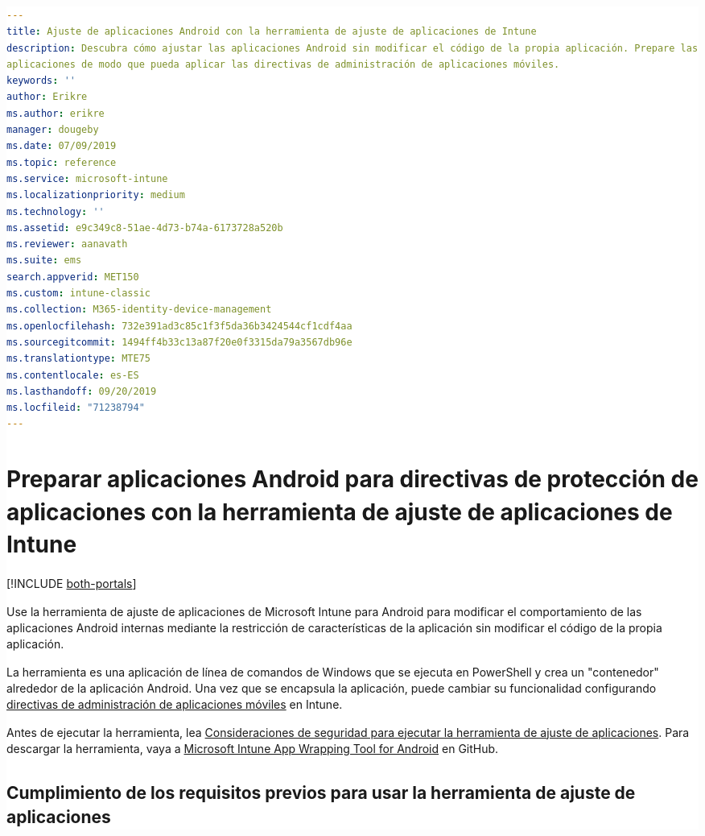 ```yaml
---
title: Ajuste de aplicaciones Android con la herramienta de ajuste de aplicaciones de Intune
description: Descubra cómo ajustar las aplicaciones Android sin modificar el código de la propia aplicación. Prepare las aplicaciones de modo que pueda aplicar las directivas de administración de aplicaciones móviles.
keywords: ''
author: Erikre
ms.author: erikre
manager: dougeby
ms.date: 07/09/2019
ms.topic: reference
ms.service: microsoft-intune
ms.localizationpriority: medium
ms.technology: ''
ms.assetid: e9c349c8-51ae-4d73-b74a-6173728a520b
ms.reviewer: aanavath
ms.suite: ems
search.appverid: MET150
ms.custom: intune-classic
ms.collection: M365-identity-device-management
ms.openlocfilehash: 732e391ad3c85c1f3f5da36b3424544cf1cdf4aa
ms.sourcegitcommit: 1494ff4b33c13a87f20e0f3315da79a3567db96e
ms.translationtype: MTE75
ms.contentlocale: es-ES
ms.lasthandoff: 09/20/2019
ms.locfileid: "71238794"
---
```

# <a name="prepare-android-apps-for-app-protection-policies-with-the-intune-app-wrapping-tool"></a>Preparar aplicaciones Android para directivas de protección de aplicaciones con la herramienta de ajuste de aplicaciones de Intune

[!INCLUDE [both-portals](./includes/note-for-both-portals.md)]

Use la herramienta de ajuste de aplicaciones de Microsoft Intune para Android para modificar el comportamiento de las aplicaciones Android internas mediante la restricción de características de la aplicación sin modificar el código de la propia aplicación.

La herramienta es una aplicación de línea de comandos de Windows que se ejecuta en PowerShell y crea un "contenedor" alrededor de la aplicación Android. Una vez que se encapsula la aplicación, puede cambiar su funcionalidad configurando [directivas de administración de aplicaciones móviles](app-protection-policies.md) en Intune.

Antes de ejecutar la herramienta, lea [Consideraciones de seguridad para ejecutar la herramienta de ajuste de aplicaciones](#security-considerations-for-running-the-app-wrapping-tool). Para descargar la herramienta, vaya a [Microsoft Intune App Wrapping Tool for Android](https://github.com/msintuneappsdk/intune-app-wrapping-tool-android) en GitHub.

## <a name="fulfill-the-prerequisites-for-using-the-app-wrapping-tool"></a>Cumplimiento de los requisitos previos para usar la herramienta de ajuste de aplicaciones
